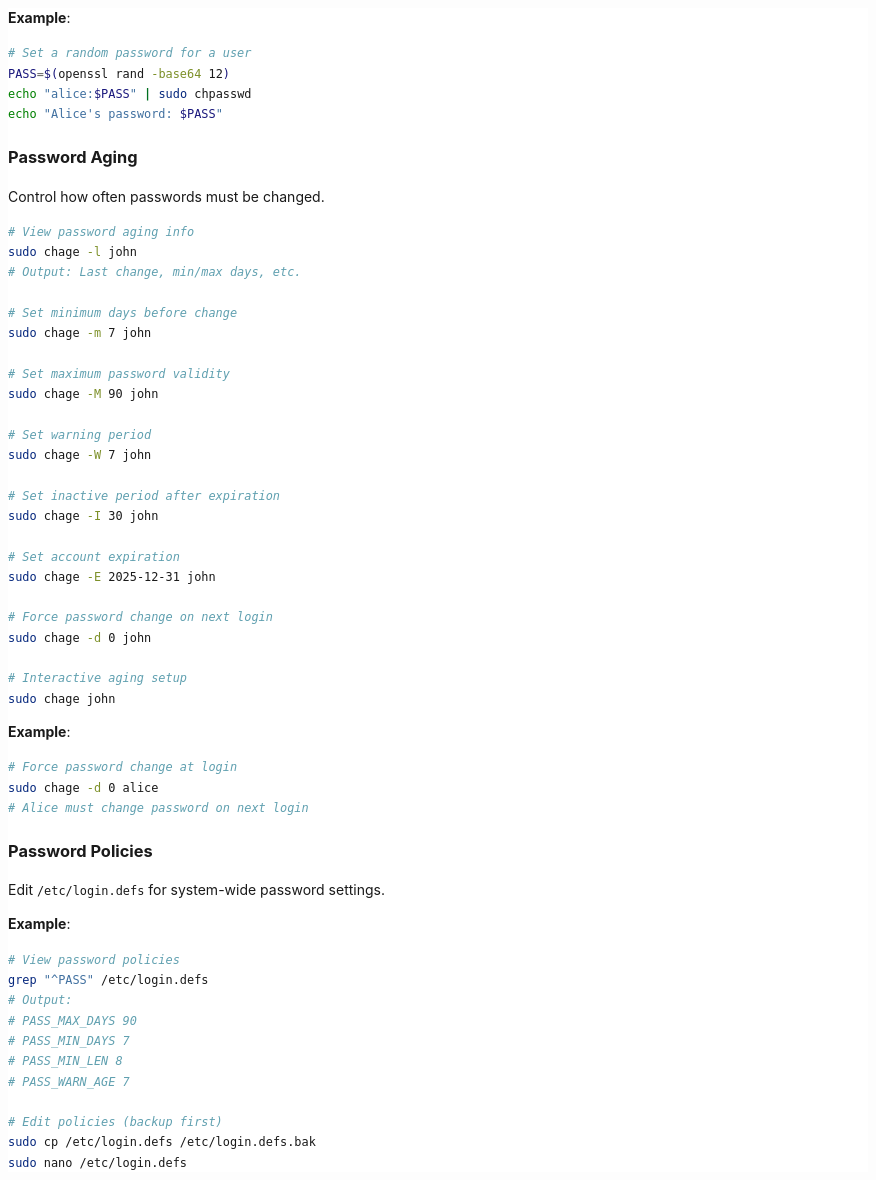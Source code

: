 **Example**:
```bash
# Set a random password for a user
PASS=$(openssl rand -base64 12)
echo "alice:$PASS" | sudo chpasswd
echo "Alice's password: $PASS"
```

### Password Aging

Control how often passwords must be changed.

```bash
# View password aging info
sudo chage -l john
# Output: Last change, min/max days, etc.

# Set minimum days before change
sudo chage -m 7 john

# Set maximum password validity
sudo chage -M 90 john

# Set warning period
sudo chage -W 7 john

# Set inactive period after expiration
sudo chage -I 30 john

# Set account expiration
sudo chage -E 2025-12-31 john

# Force password change on next login
sudo chage -d 0 john

# Interactive aging setup
sudo chage john
```

**Example**:
```bash
# Force password change at login
sudo chage -d 0 alice
# Alice must change password on next login
```

### Password Policies

Edit `/etc/login.defs` for system-wide password settings.

**Example**:
```bash
# View password policies
grep "^PASS" /etc/login.defs
# Output:
# PASS_MAX_DAYS 90
# PASS_MIN_DAYS 7
# PASS_MIN_LEN 8
# PASS_WARN_AGE 7

# Edit policies (backup first)
sudo cp /etc/login.defs /etc/login.defs.bak
sudo nano /etc/login.defs
```
